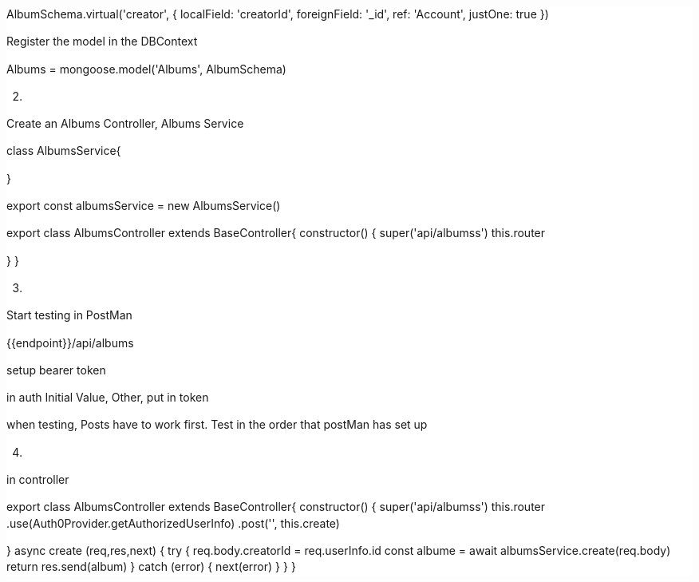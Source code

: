 AlbumSchema.virtual('creator', {
  localField: 'creatorId',
  foreignField: '_id',
  ref: 'Account',
  justOne: true
})

Register the model in the DBContext

Albums = mongoose.model('Albums', AlbumSchema)

2. 

Create an Albums Controller, Albums Service

class AlbumsService{

}

export const albumsService = new AlbumsService()

export class AlbumsController extends BaseController{
  constructor() {
    super('api/albumss')
    this.router

  }
}

3. 

Start testing in PostMan

{{endpoint}}/api/albums

setup bearer token

in auth  Initial Value, Other, put in token

when testing, Posts have to work first. Test in the order that postMan has set up 


4.

in controller

export class AlbumsController extends BaseController{
  constructor() {
    super('api/albumss')
    this.router
    .use(Auth0Provider.getAuthorizedUserInfo)
    .post('', this.create)

  }
   async create (req,res,next) {
      try {
        req.body.creatorId = req.userInfo.id
      const albume = await albumsService.create(req.body)
        return res.send(album)
      } catch (error) {
        next(error)
    }
   }
}
